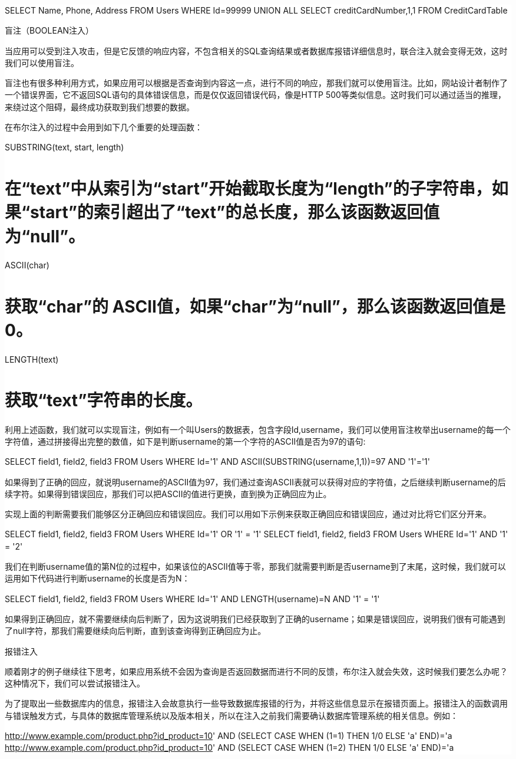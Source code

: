 SELECT Name, Phone, Address FROM Users WHERE Id=99999 UNION ALL SELECT creditCardNumber,1,1 FROM CreditCardTable


盲注（BOOLEAN注入）

当应用可以受到注入攻击，但是它反馈的响应内容，不包含相关的SQL查询结果或者数据库报错详细信息时，联合注入就会变得无效，这时我们可以使用盲注。

盲注也有很多种利用方式，如果应用可以根据是否查询到内容这一点，进行不同的响应，那我们就可以使用盲注。比如，网站设计者制作了一个错误界面，它不返回SQL语句的具体错误信息，而是仅仅返回错误代码，像是HTTP 500等类似信息。这时我们可以通过适当的推理，来绕过这个阻碍，最终成功获取到我们想要的数据。

在布尔注入的过程中会用到如下几个重要的处理函数：

SUBSTRING(text, start, length)
# 在“text”中从索引为“start”开始截取长度为“length”的子字符串，如果“start”的索引超出了“text”的总长度，那么该函数返回值为“null”。

ASCII(char)
# 获取“char”的 ASCII值，如果“char”为“null”，那么该函数返回值是0。

LENGTH(text)
# 获取“text”字符串的长度。


利用上述函数，我们就可以实现盲注，例如有一个叫Users的数据表，包含字段Id,username，我们可以使用盲注枚举出username的每一个字符值，通过拼接得出完整的数值，如下是判断username的第一个字符的ASCII值是否为97的语句:

SELECT field1, field2, field3 FROM Users WHERE Id='1' AND ASCII(SUBSTRING(username,1,1))=97 AND '1'='1'


如果得到了正确的回应，就说明username的ASCII值为97，我们通过查询ASCII表就可以获得对应的字符值，之后继续判断username的后续字符。如果得到错误回应，那我们可以把ASCII的值进行更换，直到换为正确回应为止。

实现上面的判断需要我们能够区分正确回应和错误回应。我们可以用如下示例来获取正确回应和错误回应，通过对比将它们区分开来。

SELECT field1, field2, field3 FROM Users WHERE Id='1' OR '1' = '1'
SELECT field1, field2, field3 FROM Users WHERE Id='1' AND '1' = '2'


我们在判断username值的第N位的过程中，如果该位的ASCII值等于零，那我们就需要判断是否username到了末尾，这时候，我们就可以运用如下代码进行判断username的长度是否为N：

SELECT field1, field2, field3 FROM Users WHERE Id='1' AND LENGTH(username)=N AND '1' = '1'


如果得到正确回应，就不需要继续向后判断了，因为这说明我们已经获取到了正确的username；如果是错误回应，说明我们很有可能遇到了null字符，那我们需要继续向后判断，直到该查询得到正确回应为止。

报错注入

顺着刚才的例子继续往下思考，如果应用系统不会因为查询是否返回数据而进行不同的反馈，布尔注入就会失效，这时候我们要怎么办呢？这种情况下，我们可以尝试报错注入。

为了提取出一些数据库内的信息，报错注入会故意执行一些导致数据库报错的行为，并将这些信息显示在报错页面上。报错注入的函数调用与错误触发方式，与具体的数据库管理系统以及版本相关，所以在注入之前我们需要确认数据库管理系统的相关信息。例如：

http://www.example.com/product.php?id_product=10' AND (SELECT CASE WHEN (1=1) THEN 1/0 ELSE 'a' END)='a
http://www.example.com/product.php?id_product=10' AND (SELECT CASE WHEN (1=2) THEN 1/0 ELSE 'a' END)='a
